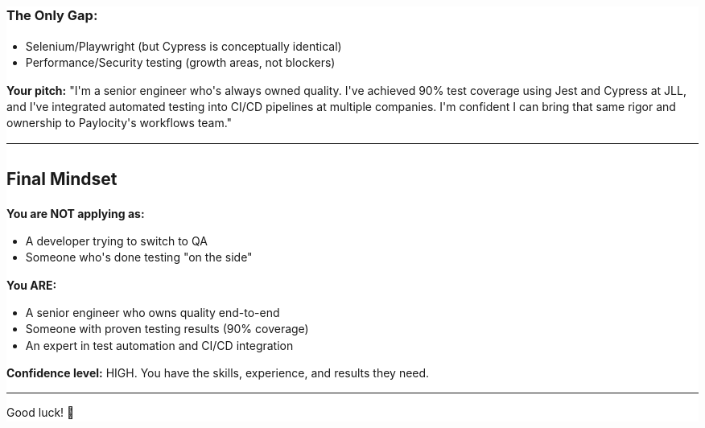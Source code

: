 ### The Only Gap:
- Selenium/Playwright (but Cypress is conceptually identical)
- Performance/Security testing (growth areas, not blockers)

**Your pitch:** "I'm a senior engineer who's always owned quality. I've achieved 90% test coverage using Jest and Cypress at JLL, and I've integrated automated testing into CI/CD pipelines at multiple companies. I'm confident I can bring that same rigor and ownership to Paylocity's workflows team."

---

## Final Mindset

**You are NOT applying as:**
- A developer trying to switch to QA
- Someone who's done testing "on the side"

**You ARE:**
- A senior engineer who owns quality end-to-end
- Someone with proven testing results (90% coverage)
- An expert in test automation and CI/CD integration

**Confidence level:** HIGH. You have the skills, experience, and results they need.

---

Good luck! 🚀
